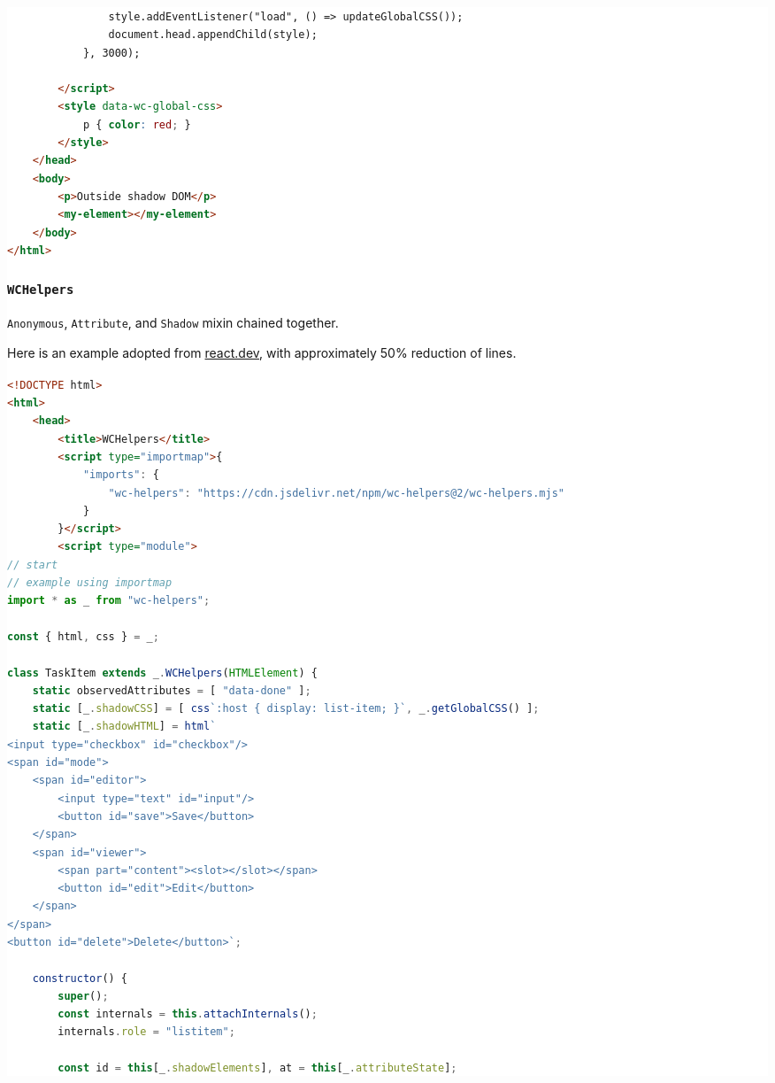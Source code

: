```html
                style.addEventListener("load", () => updateGlobalCSS());
                document.head.appendChild(style);
            }, 3000);

        </script>
        <style data-wc-global-css>
            p { color: red; }
        </style>
    </head>
    <body>
        <p>Outside shadow DOM</p>
        <my-element></my-element>
    </body>
</html>
```

### `WCHelpers`

`Anonymous`, `Attribute`, and `Shadow` mixin chained together.

Here is an example adopted from [react.dev](https://react.dev/learn/scaling-up-with-reducer-and-context),
with approximately 50% reduction of lines.

```html
<!DOCTYPE html>
<html>
    <head>
        <title>WCHelpers</title>
        <script type="importmap">{
            "imports": {
                "wc-helpers": "https://cdn.jsdelivr.net/npm/wc-helpers@2/wc-helpers.mjs"
            }
        }</script>
        <script type="module">
// start
// example using importmap
import * as _ from "wc-helpers";

const { html, css } = _;

class TaskItem extends _.WCHelpers(HTMLElement) {
    static observedAttributes = [ "data-done" ];
    static [_.shadowCSS] = [ css`:host { display: list-item; }`, _.getGlobalCSS() ];
    static [_.shadowHTML] = html`
<input type="checkbox" id="checkbox"/>
<span id="mode">
    <span id="editor">
        <input type="text" id="input"/>
        <button id="save">Save</button>
    </span>
    <span id="viewer">
        <span part="content"><slot></slot></span>
        <button id="edit">Edit</button>
    </span>
</span>
<button id="delete">Delete</button>`;

    constructor() {
        super();
        const internals = this.attachInternals();
        internals.role = "listitem";

        const id = this[_.shadowElements], at = this[_.attributeState];
```